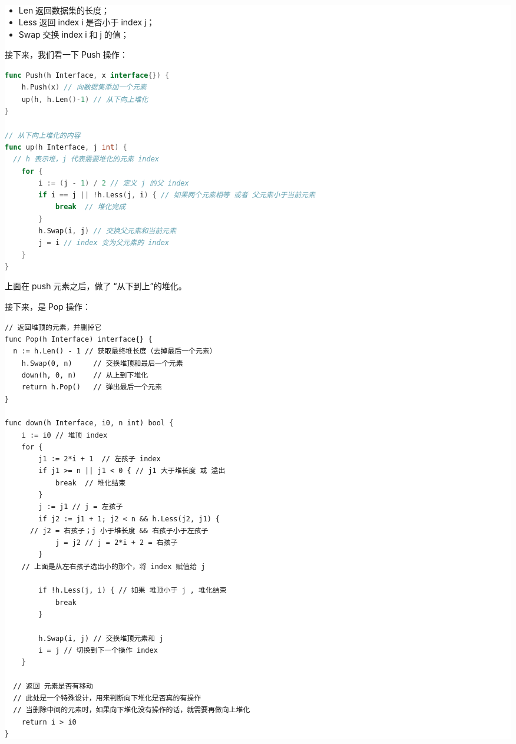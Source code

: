 * Len 返回数据集的长度；
* Less 返回 index i 是否小于 index j；
* Swap 交换 index i 和 j 的值；

接下来，我们看一下 Push 操作：

```go
func Push(h Interface, x interface{}) {
    h.Push(x) // 向数据集添加一个元素
    up(h, h.Len()-1) // 从下向上堆化
}

// 从下向上堆化的内容
func up(h Interface, j int) {
  // h 表示堆，j 代表需要堆化的元素 index
    for {
        i := (j - 1) / 2 // 定义 j 的父 index
        if i == j || !h.Less(j, i) { // 如果两个元素相等 或者 父元素小于当前元素
            break  // 堆化完成
        }
        h.Swap(i, j) // 交换父元素和当前元素
        j = i // index 变为父元素的 index
    }
}
```
上面在 push 元素之后，做了 “从下到上”的堆化。

接下来，是 Pop 操作：

```gp
// 返回堆顶的元素，并删掉它
func Pop(h Interface) interface{} {
  n := h.Len() - 1 // 获取最终堆长度（去掉最后一个元素）
    h.Swap(0, n)     // 交换堆顶和最后一个元素
    down(h, 0, n)    // 从上到下堆化
    return h.Pop()   // 弹出最后一个元素
}

func down(h Interface, i0, n int) bool {
    i := i0 // 堆顶 index
    for {
        j1 := 2*i + 1  // 左孩子 index
        if j1 >= n || j1 < 0 { // j1 大于堆长度 或 溢出
            break  // 堆化结束
        }
        j := j1 // j = 左孩子
        if j2 := j1 + 1; j2 < n && h.Less(j2, j1) { 
      // j2 = 右孩子；j 小于堆长度 && 右孩子小于左孩子
            j = j2 // j = 2*i + 2 = 右孩子 
        }
    // 上面是从左右孩子选出小的那个，将 index 赋值给 j
    
        if !h.Less(j, i) { // 如果 堆顶小于 j , 堆化结束
            break
        }
    
        h.Swap(i, j) // 交换堆顶元素和 j
        i = j // 切换到下一个操作 index
    }
  
  // 返回 元素是否有移动
  // 此处是一个特殊设计，用来判断向下堆化是否真的有操作
  // 当删除中间的元素时，如果向下堆化没有操作的话，就需要再做向上堆化
    return i > i0 
}
```
